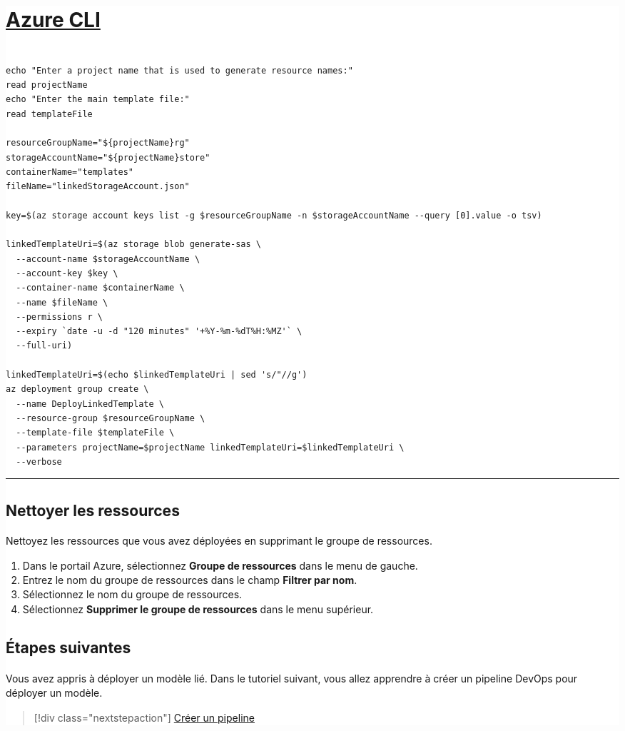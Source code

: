 # <a name="azure-cli"></a>[Azure CLI](#tab/azure-cli)

```azurecli

echo "Enter a project name that is used to generate resource names:"
read projectName
echo "Enter the main template file:"
read templateFile

resourceGroupName="${projectName}rg"
storageAccountName="${projectName}store"
containerName="templates"
fileName="linkedStorageAccount.json"

key=$(az storage account keys list -g $resourceGroupName -n $storageAccountName --query [0].value -o tsv)

linkedTemplateUri=$(az storage blob generate-sas \
  --account-name $storageAccountName \
  --account-key $key \
  --container-name $containerName \
  --name $fileName \
  --permissions r \
  --expiry `date -u -d "120 minutes" '+%Y-%m-%dT%H:%MZ'` \
  --full-uri)

linkedTemplateUri=$(echo $linkedTemplateUri | sed 's/"//g')
az deployment group create \
  --name DeployLinkedTemplate \
  --resource-group $resourceGroupName \
  --template-file $templateFile \
  --parameters projectName=$projectName linkedTemplateUri=$linkedTemplateUri \
  --verbose
```

---

## <a name="clean-up-resources"></a>Nettoyer les ressources

Nettoyez les ressources que vous avez déployées en supprimant le groupe de ressources.

1. Dans le portail Azure, sélectionnez **Groupe de ressources** dans le menu de gauche.
2. Entrez le nom du groupe de ressources dans le champ **Filtrer par nom**.
3. Sélectionnez le nom du groupe de ressources.
4. Sélectionnez **Supprimer le groupe de ressources** dans le menu supérieur.

## <a name="next-steps"></a>Étapes suivantes

Vous avez appris à déployer un modèle lié. Dans le tutoriel suivant, vous allez apprendre à créer un pipeline DevOps pour déployer un modèle.

> [!div class="nextstepaction"]
> [Créer un pipeline](./deployment-tutorial-pipeline.md)
